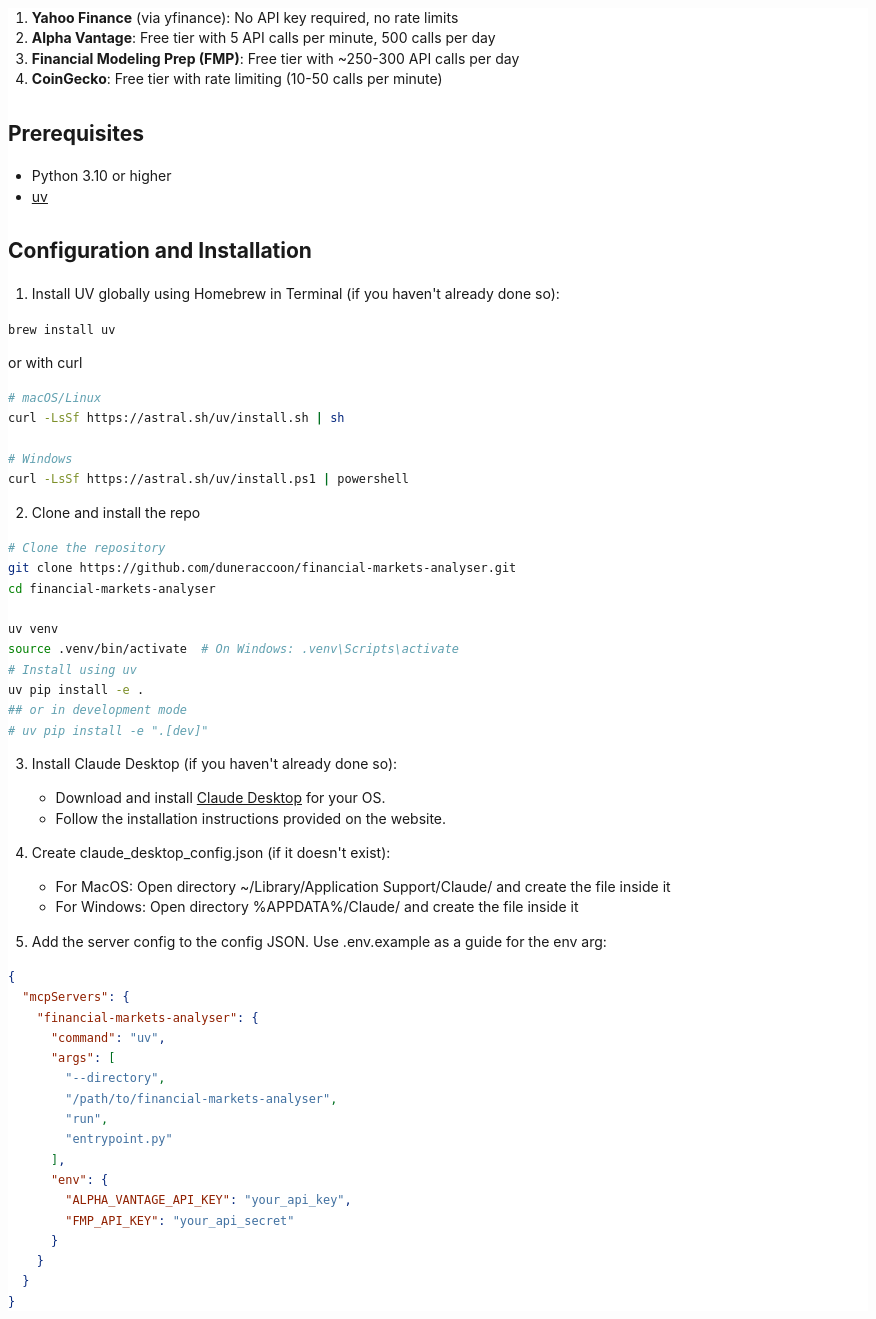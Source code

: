 1. **Yahoo Finance** (via yfinance): No API key required, no rate limits
2. **Alpha Vantage**: Free tier with 5 API calls per minute, 500 calls per day
3. **Financial Modeling Prep (FMP)**: Free tier with ~250-300 API calls per day
4. **CoinGecko**: Free tier with rate limiting (10-50 calls per minute)

## Prerequisites
- Python 3.10 or higher
- [uv](https://pypi.org/project/uv/)

## Configuration and Installation

1. Install UV globally using Homebrew in Terminal (if you haven't already done so):
```bash
brew install uv
```

or with curl
```bash
# macOS/Linux
curl -LsSf https://astral.sh/uv/install.sh | sh

# Windows
curl -LsSf https://astral.sh/uv/install.ps1 | powershell
```

2. Clone and install the repo
```bash
# Clone the repository
git clone https://github.com/duneraccoon/financial-markets-analyser.git
cd financial-markets-analyser

uv venv
source .venv/bin/activate  # On Windows: .venv\Scripts\activate
# Install using uv
uv pip install -e .
## or in development mode
# uv pip install -e ".[dev]"
```

3. Install Claude Desktop (if you haven't already done so):
   - Download and install [Claude Desktop](https://www.anthropic.com/claude-desktop) for your OS.
   - Follow the installation instructions provided on the website.

3. Create claude_desktop_config.json (if it doesn't exist):
    - For MacOS: Open directory ~/Library/Application Support/Claude/ and create the file inside it
    - For Windows: Open directory %APPDATA%/Claude/ and create the file inside it

4. Add the server config to the config JSON. Use .env.example as a guide for the env arg:

```json
{
  "mcpServers": {
    "financial-markets-analyser": {
      "command": "uv",
      "args": [
        "--directory",
        "/path/to/financial-markets-analyser",
        "run",
        "entrypoint.py"
      ],
      "env": {
        "ALPHA_VANTAGE_API_KEY": "your_api_key",
        "FMP_API_KEY": "your_api_secret"
      }
    }
  }
}
```